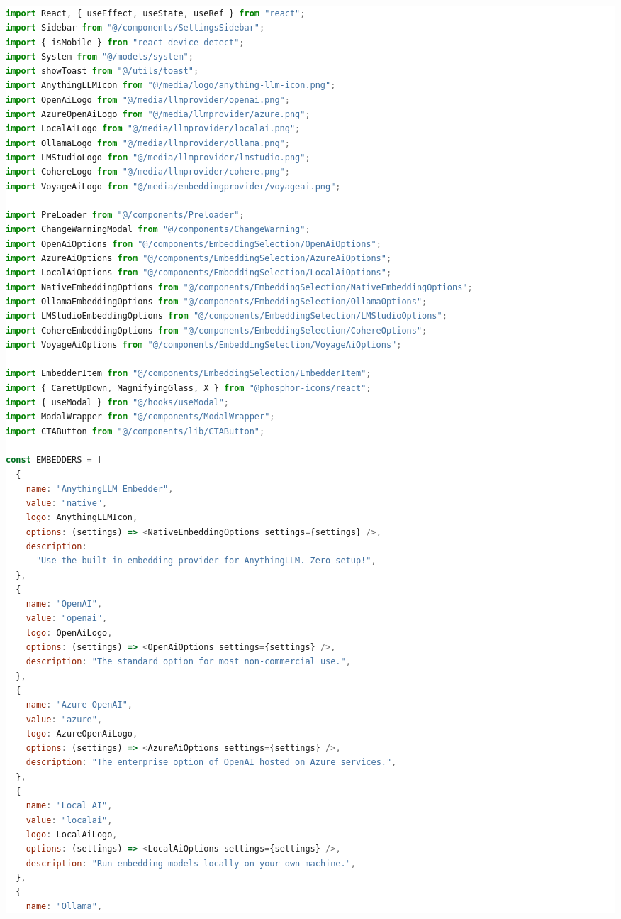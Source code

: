```javascript
import React, { useEffect, useState, useRef } from "react";
import Sidebar from "@/components/SettingsSidebar";
import { isMobile } from "react-device-detect";
import System from "@/models/system";
import showToast from "@/utils/toast";
import AnythingLLMIcon from "@/media/logo/anything-llm-icon.png";
import OpenAiLogo from "@/media/llmprovider/openai.png";
import AzureOpenAiLogo from "@/media/llmprovider/azure.png";
import LocalAiLogo from "@/media/llmprovider/localai.png";
import OllamaLogo from "@/media/llmprovider/ollama.png";
import LMStudioLogo from "@/media/llmprovider/lmstudio.png";
import CohereLogo from "@/media/llmprovider/cohere.png";
import VoyageAiLogo from "@/media/embeddingprovider/voyageai.png";

import PreLoader from "@/components/Preloader";
import ChangeWarningModal from "@/components/ChangeWarning";
import OpenAiOptions from "@/components/EmbeddingSelection/OpenAiOptions";
import AzureAiOptions from "@/components/EmbeddingSelection/AzureAiOptions";
import LocalAiOptions from "@/components/EmbeddingSelection/LocalAiOptions";
import NativeEmbeddingOptions from "@/components/EmbeddingSelection/NativeEmbeddingOptions";
import OllamaEmbeddingOptions from "@/components/EmbeddingSelection/OllamaOptions";
import LMStudioEmbeddingOptions from "@/components/EmbeddingSelection/LMStudioOptions";
import CohereEmbeddingOptions from "@/components/EmbeddingSelection/CohereOptions";
import VoyageAiOptions from "@/components/EmbeddingSelection/VoyageAiOptions";

import EmbedderItem from "@/components/EmbeddingSelection/EmbedderItem";
import { CaretUpDown, MagnifyingGlass, X } from "@phosphor-icons/react";
import { useModal } from "@/hooks/useModal";
import ModalWrapper from "@/components/ModalWrapper";
import CTAButton from "@/components/lib/CTAButton";

const EMBEDDERS = [
  {
    name: "AnythingLLM Embedder",
    value: "native",
    logo: AnythingLLMIcon,
    options: (settings) => <NativeEmbeddingOptions settings={settings} />,
    description:
      "Use the built-in embedding provider for AnythingLLM. Zero setup!",
  },
  {
    name: "OpenAI",
    value: "openai",
    logo: OpenAiLogo,
    options: (settings) => <OpenAiOptions settings={settings} />,
    description: "The standard option for most non-commercial use.",
  },
  {
    name: "Azure OpenAI",
    value: "azure",
    logo: AzureOpenAiLogo,
    options: (settings) => <AzureAiOptions settings={settings} />,
    description: "The enterprise option of OpenAI hosted on Azure services.",
  },
  {
    name: "Local AI",
    value: "localai",
    logo: LocalAiLogo,
    options: (settings) => <LocalAiOptions settings={settings} />,
    description: "Run embedding models locally on your own machine.",
  },
  {
    name: "Ollama",
```